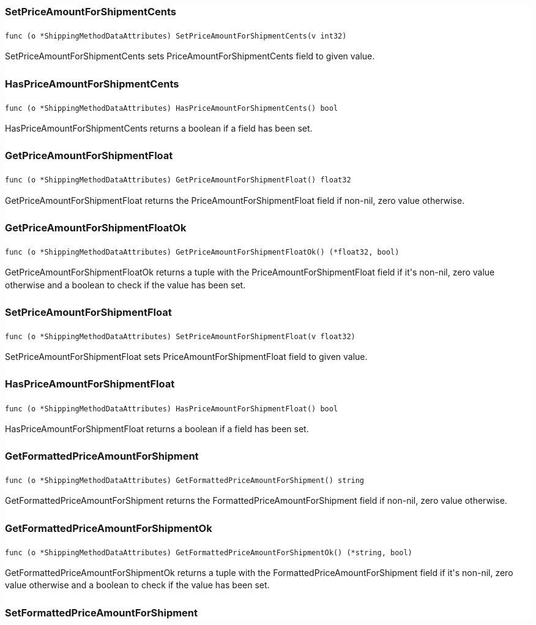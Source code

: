 ### SetPriceAmountForShipmentCents

`func (o *ShippingMethodDataAttributes) SetPriceAmountForShipmentCents(v int32)`

SetPriceAmountForShipmentCents sets PriceAmountForShipmentCents field to given value.

### HasPriceAmountForShipmentCents

`func (o *ShippingMethodDataAttributes) HasPriceAmountForShipmentCents() bool`

HasPriceAmountForShipmentCents returns a boolean if a field has been set.

### GetPriceAmountForShipmentFloat

`func (o *ShippingMethodDataAttributes) GetPriceAmountForShipmentFloat() float32`

GetPriceAmountForShipmentFloat returns the PriceAmountForShipmentFloat field if non-nil, zero value otherwise.

### GetPriceAmountForShipmentFloatOk

`func (o *ShippingMethodDataAttributes) GetPriceAmountForShipmentFloatOk() (*float32, bool)`

GetPriceAmountForShipmentFloatOk returns a tuple with the PriceAmountForShipmentFloat field if it's non-nil, zero value otherwise
and a boolean to check if the value has been set.

### SetPriceAmountForShipmentFloat

`func (o *ShippingMethodDataAttributes) SetPriceAmountForShipmentFloat(v float32)`

SetPriceAmountForShipmentFloat sets PriceAmountForShipmentFloat field to given value.

### HasPriceAmountForShipmentFloat

`func (o *ShippingMethodDataAttributes) HasPriceAmountForShipmentFloat() bool`

HasPriceAmountForShipmentFloat returns a boolean if a field has been set.

### GetFormattedPriceAmountForShipment

`func (o *ShippingMethodDataAttributes) GetFormattedPriceAmountForShipment() string`

GetFormattedPriceAmountForShipment returns the FormattedPriceAmountForShipment field if non-nil, zero value otherwise.

### GetFormattedPriceAmountForShipmentOk

`func (o *ShippingMethodDataAttributes) GetFormattedPriceAmountForShipmentOk() (*string, bool)`

GetFormattedPriceAmountForShipmentOk returns a tuple with the FormattedPriceAmountForShipment field if it's non-nil, zero value otherwise
and a boolean to check if the value has been set.

### SetFormattedPriceAmountForShipment
